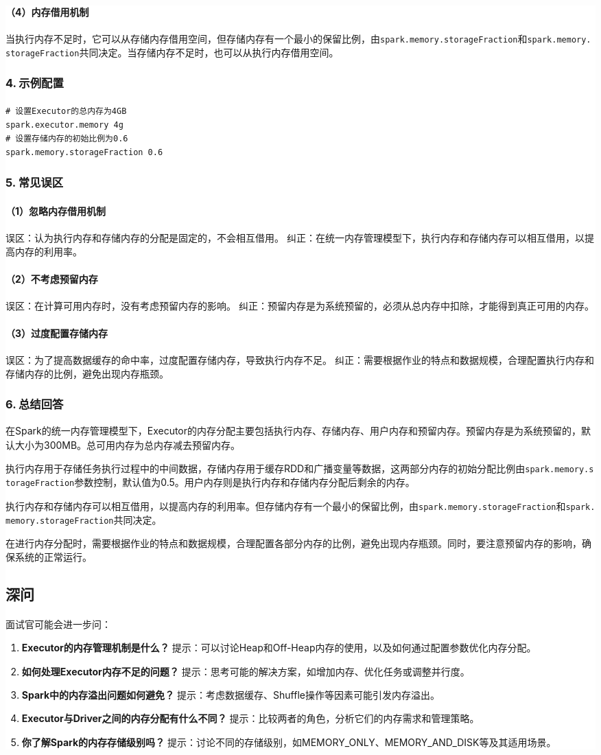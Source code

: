 #### （4）内存借用机制
当执行内存不足时，它可以从存储内存借用空间，但存储内存有一个最小的保留比例，由`spark.memory.storageFraction`和`spark.memory.storageFraction`共同决定。当存储内存不足时，也可以从执行内存借用空间。

### 4. 示例配置
```properties
# 设置Executor的总内存为4GB
spark.executor.memory 4g
# 设置存储内存的初始比例为0.6
spark.memory.storageFraction 0.6
```

### 5. 常见误区
#### （1）忽略内存借用机制
误区：认为执行内存和存储内存的分配是固定的，不会相互借用。
纠正：在统一内存管理模型下，执行内存和存储内存可以相互借用，以提高内存的利用率。

#### （2）不考虑预留内存
误区：在计算可用内存时，没有考虑预留内存的影响。
纠正：预留内存是为系统预留的，必须从总内存中扣除，才能得到真正可用的内存。

#### （3）过度配置存储内存
误区：为了提高数据缓存的命中率，过度配置存储内存，导致执行内存不足。
纠正：需要根据作业的特点和数据规模，合理配置执行内存和存储内存的比例，避免出现内存瓶颈。

### 6. 总结回答
在Spark的统一内存管理模型下，Executor的内存分配主要包括执行内存、存储内存、用户内存和预留内存。预留内存是为系统预留的，默认大小为300MB。总可用内存为总内存减去预留内存。

执行内存用于存储任务执行过程中的中间数据，存储内存用于缓存RDD和广播变量等数据，这两部分内存的初始分配比例由`spark.memory.storageFraction`参数控制，默认值为0.5。用户内存则是执行内存和存储内存分配后剩余的内存。

执行内存和存储内存可以相互借用，以提高内存的利用率。但存储内存有一个最小的保留比例，由`spark.memory.storageFraction`和`spark.memory.storageFraction`共同决定。

在进行内存分配时，需要根据作业的特点和数据规模，合理配置各部分内存的比例，避免出现内存瓶颈。同时，要注意预留内存的影响，确保系统的正常运行。 

## 深问

面试官可能会进一步问：

1. **Executor的内存管理机制是什么？**
   提示：可以讨论Heap和Off-Heap内存的使用，以及如何通过配置参数优化内存分配。

2. **如何处理Executor内存不足的问题？**
   提示：思考可能的解决方案，如增加内存、优化任务或调整并行度。

3. **Spark中的内存溢出问题如何避免？**
   提示：考虑数据缓存、Shuffle操作等因素可能引发内存溢出。

4. **Executor与Driver之间的内存分配有什么不同？**
   提示：比较两者的角色，分析它们的内存需求和管理策略。

5. **你了解Spark的内存存储级别吗？**
   提示：讨论不同的存储级别，如MEMORY_ONLY、MEMORY_AND_DISK等及其适用场景。
